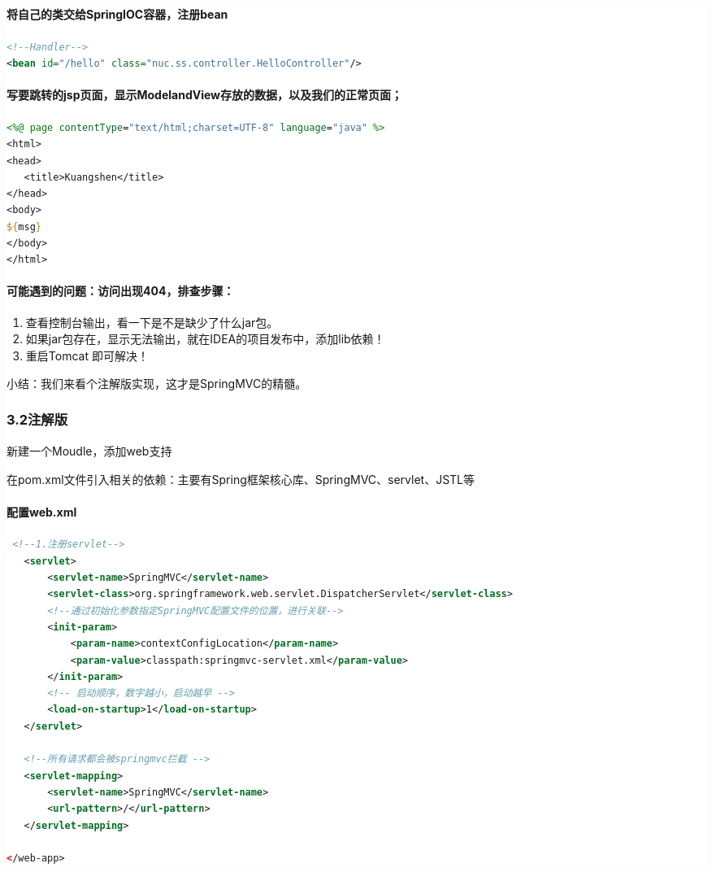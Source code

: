 #### 将自己的类交给SpringIOC容器，注册bean

```xml
<!--Handler-->
<bean id="/hello" class="nuc.ss.controller.HelloController"/>
```

#### 写要跳转的jsp页面，显示ModelandView存放的数据，以及我们的正常页面；

```jsp
<%@ page contentType="text/html;charset=UTF-8" language="java" %>
<html>
<head>
   <title>Kuangshen</title>
</head>
<body>
${msg}
</body>
</html>
```

#### **可能遇到的问题：访问出现404，排查步骤：**

1.  查看控制台输出，看一下是不是缺少了什么jar包。
2.  如果jar包存在，显示无法输出，就在IDEA的项目发布中，添加lib依赖！
3.  重启Tomcat 即可解决！

小结：我们来看个注解版实现，这才是SpringMVC的精髓。

### 3.2注解版

新建一个Moudle，添加web支持

在pom.xml文件引入相关的依赖：主要有Spring框架核心库、SpringMVC、servlet、JSTL等

#### 配置web.xml

```xml
 <!--1.注册servlet-->
   <servlet>
       <servlet-name>SpringMVC</servlet-name>
       <servlet-class>org.springframework.web.servlet.DispatcherServlet</servlet-class>
       <!--通过初始化参数指定SpringMVC配置文件的位置，进行关联-->
       <init-param>
           <param-name>contextConfigLocation</param-name>
           <param-value>classpath:springmvc-servlet.xml</param-value>
       </init-param>
       <!-- 启动顺序，数字越小，启动越早 -->
       <load-on-startup>1</load-on-startup>
   </servlet>

   <!--所有请求都会被springmvc拦截 -->
   <servlet-mapping>
       <servlet-name>SpringMVC</servlet-name>
       <url-pattern>/</url-pattern>
   </servlet-mapping>

</web-app>
```
